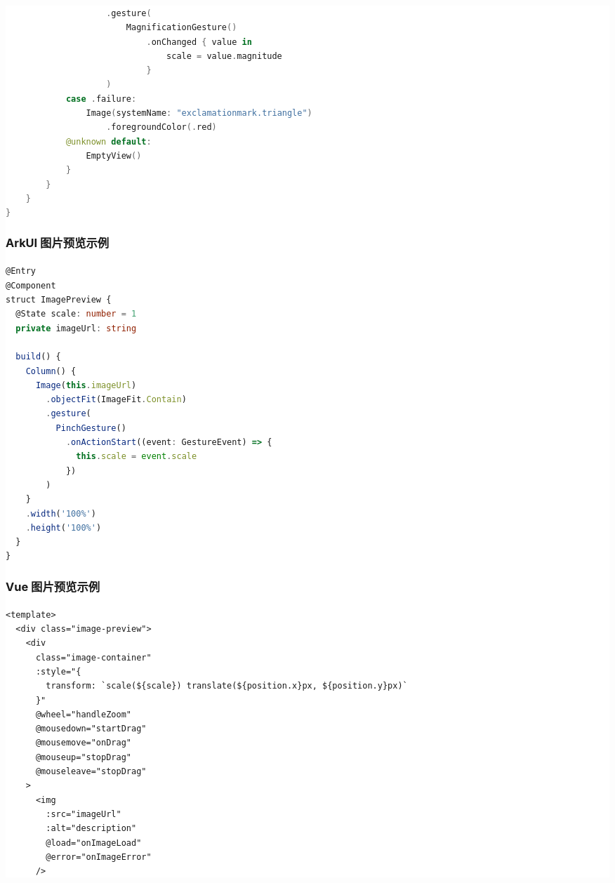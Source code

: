 ```swift
                    .gesture(
                        MagnificationGesture()
                            .onChanged { value in
                                scale = value.magnitude
                            }
                    )
            case .failure:
                Image(systemName: "exclamationmark.triangle")
                    .foregroundColor(.red)
            @unknown default:
                EmptyView()
            }
        }
    }
}
```

### ArkUI 图片预览示例
```typescript
@Entry
@Component
struct ImagePreview {
  @State scale: number = 1
  private imageUrl: string

  build() {
    Column() {
      Image(this.imageUrl)
        .objectFit(ImageFit.Contain)
        .gesture(
          PinchGesture()
            .onActionStart((event: GestureEvent) => {
              this.scale = event.scale
            })
        )
    }
    .width('100%')
    .height('100%')
  }
}
```

### Vue 图片预览示例
```vue
<template>
  <div class="image-preview">
    <div
      class="image-container"
      :style="{
        transform: `scale(${scale}) translate(${position.x}px, ${position.y}px)`
      }"
      @wheel="handleZoom"
      @mousedown="startDrag"
      @mousemove="onDrag"
      @mouseup="stopDrag"
      @mouseleave="stopDrag"
    >
      <img
        :src="imageUrl"
        :alt="description"
        @load="onImageLoad"
        @error="onImageError"
      />
```